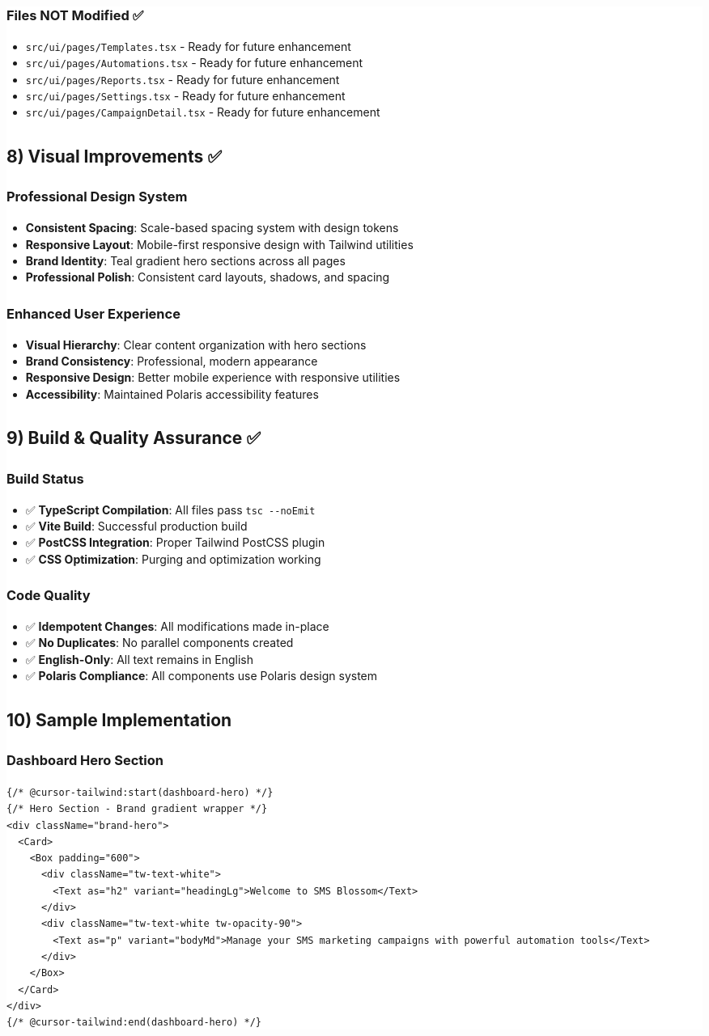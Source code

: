 ### Files NOT Modified ✅
- `src/ui/pages/Templates.tsx` - Ready for future enhancement
- `src/ui/pages/Automations.tsx` - Ready for future enhancement
- `src/ui/pages/Reports.tsx` - Ready for future enhancement
- `src/ui/pages/Settings.tsx` - Ready for future enhancement
- `src/ui/pages/CampaignDetail.tsx` - Ready for future enhancement

## 8) Visual Improvements ✅

### Professional Design System
- **Consistent Spacing**: Scale-based spacing system with design tokens
- **Responsive Layout**: Mobile-first responsive design with Tailwind utilities
- **Brand Identity**: Teal gradient hero sections across all pages
- **Professional Polish**: Consistent card layouts, shadows, and spacing

### Enhanced User Experience
- **Visual Hierarchy**: Clear content organization with hero sections
- **Brand Consistency**: Professional, modern appearance
- **Responsive Design**: Better mobile experience with responsive utilities
- **Accessibility**: Maintained Polaris accessibility features

## 9) Build & Quality Assurance ✅

### Build Status
- ✅ **TypeScript Compilation**: All files pass `tsc --noEmit`
- ✅ **Vite Build**: Successful production build
- ✅ **PostCSS Integration**: Proper Tailwind PostCSS plugin
- ✅ **CSS Optimization**: Purging and optimization working

### Code Quality
- ✅ **Idempotent Changes**: All modifications made in-place
- ✅ **No Duplicates**: No parallel components created
- ✅ **English-Only**: All text remains in English
- ✅ **Polaris Compliance**: All components use Polaris design system

## 10) Sample Implementation

### Dashboard Hero Section
```tsx
{/* @cursor-tailwind:start(dashboard-hero) */}
{/* Hero Section - Brand gradient wrapper */}
<div className="brand-hero">
  <Card>
    <Box padding="600">
      <div className="tw-text-white">
        <Text as="h2" variant="headingLg">Welcome to SMS Blossom</Text>
      </div>
      <div className="tw-text-white tw-opacity-90">
        <Text as="p" variant="bodyMd">Manage your SMS marketing campaigns with powerful automation tools</Text>
      </div>
    </Box>
  </Card>
</div>
{/* @cursor-tailwind:end(dashboard-hero) */}
```
